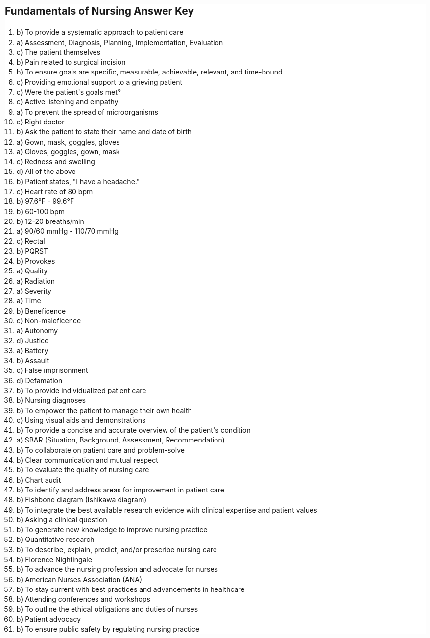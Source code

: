 ## Fundamentals of Nursing Answer Key

1. b) To provide a systematic approach to patient care
2. a) Assessment, Diagnosis, Planning, Implementation, Evaluation
3. c) The patient themselves
4. b) Pain related to surgical incision
5. b) To ensure goals are specific, measurable, achievable, relevant, and time-bound
6. c) Providing emotional support to a grieving patient
7. c) Were the patient's goals met?
8. c) Active listening and empathy
9. a) To prevent the spread of microorganisms
10. c) Right doctor
11. b) Ask the patient to state their name and date of birth
12. a) Gown, mask, goggles, gloves
13. a) Gloves, goggles, gown, mask
14. c) Redness and swelling
15. d) All of the above
16. b) Patient states, "I have a headache."
17. c) Heart rate of 80 bpm
18. b) 97.6°F - 99.6°F
19. b) 60-100 bpm
20. b) 12-20 breaths/min
21. a) 90/60 mmHg - 110/70 mmHg
22. c) Rectal
23. b) PQRST
24. b) Provokes
25. a) Quality
26. a) Radiation
27. a) Severity
28. a) Time
29. b) Beneficence
30. c) Non-maleficence
31. a) Autonomy
32. d) Justice
33. a) Battery
34. b) Assault
35. c) False imprisonment
36. d) Defamation
37. b) To provide individualized patient care
38. b) Nursing diagnoses
39. b) To empower the patient to manage their own health
40. c) Using visual aids and demonstrations
41. b) To provide a concise and accurate overview of the patient's condition
42. a) SBAR (Situation, Background, Assessment, Recommendation)
43. b) To collaborate on patient care and problem-solve
44. b) Clear communication and mutual respect
45. b) To evaluate the quality of nursing care
46. b) Chart audit
47. b) To identify and address areas for improvement in patient care
48. b) Fishbone diagram (Ishikawa diagram)
49. b) To integrate the best available research evidence with clinical expertise and patient values
50. b) Asking a clinical question
51. b) To generate new knowledge to improve nursing practice
52. b) Quantitative research
53. b) To describe, explain, predict, and/or prescribe nursing care
54. b) Florence Nightingale
55. b) To advance the nursing profession and advocate for nurses
56. b) American Nurses Association (ANA)
57. b) To stay current with best practices and advancements in healthcare
58. b) Attending conferences and workshops
59. b) To outline the ethical obligations and duties of nurses
60. b) Patient advocacy
61. b) To ensure public safety by regulating nursing practice